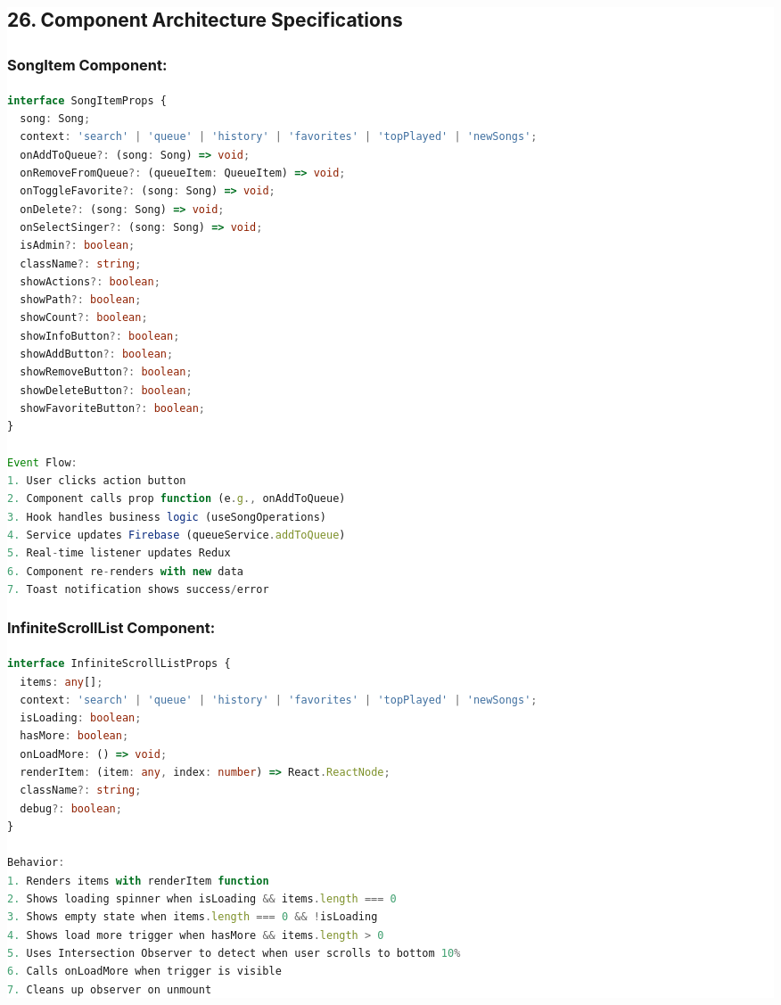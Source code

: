 
## 26. Component Architecture Specifications

### **SongItem Component:**
```typescript
interface SongItemProps {
  song: Song;
  context: 'search' | 'queue' | 'history' | 'favorites' | 'topPlayed' | 'newSongs';
  onAddToQueue?: (song: Song) => void;
  onRemoveFromQueue?: (queueItem: QueueItem) => void;
  onToggleFavorite?: (song: Song) => void;
  onDelete?: (song: Song) => void;
  onSelectSinger?: (song: Song) => void;
  isAdmin?: boolean;
  className?: string;
  showActions?: boolean;
  showPath?: boolean;
  showCount?: boolean;
  showInfoButton?: boolean;
  showAddButton?: boolean;
  showRemoveButton?: boolean;
  showDeleteButton?: boolean;
  showFavoriteButton?: boolean;
}

Event Flow:
1. User clicks action button
2. Component calls prop function (e.g., onAddToQueue)
3. Hook handles business logic (useSongOperations)
4. Service updates Firebase (queueService.addToQueue)
5. Real-time listener updates Redux
6. Component re-renders with new data
7. Toast notification shows success/error
```

### **InfiniteScrollList Component:**
```typescript
interface InfiniteScrollListProps {
  items: any[];
  context: 'search' | 'queue' | 'history' | 'favorites' | 'topPlayed' | 'newSongs';
  isLoading: boolean;
  hasMore: boolean;
  onLoadMore: () => void;
  renderItem: (item: any, index: number) => React.ReactNode;
  className?: string;
  debug?: boolean;
}

Behavior:
1. Renders items with renderItem function
2. Shows loading spinner when isLoading && items.length === 0
3. Shows empty state when items.length === 0 && !isLoading
4. Shows load more trigger when hasMore && items.length > 0
5. Uses Intersection Observer to detect when user scrolls to bottom 10%
6. Calls onLoadMore when trigger is visible
7. Cleans up observer on unmount
```
